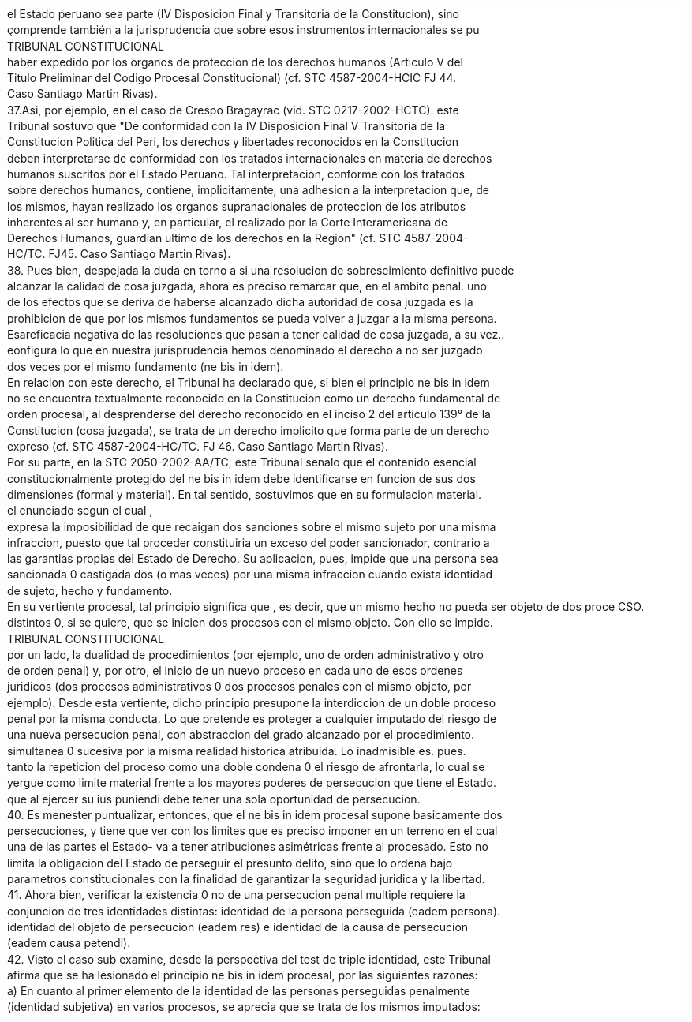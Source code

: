 el Estado peruano sea parte (IV Disposicion Final y Transitoria de la Constitucion), sino  
çomprende también a la jurisprudencia que sobre esos instrumentos internacionales se pu  
TRIBUNAL CONSTITUCIONAL  
haber expedido por los organos de proteccion de los derechos humanos (Articulo V del  
Titulo Preliminar del Codigo Procesal Constitucional) (cf. STC 4587-2004-HCIC FJ 44.  
Caso Santiago Martin Rivas).  
37.Asi, por ejemplo, en el caso de Crespo Bragayrac (vid. STC 0217-2002-HCTC). este  
Tribunal sostuvo que "De conformidad con la IV Disposicion Final V Transitoria de la  
Constitucion Politica del Peri, los derechos y libertades reconocidos en la Constitucion  
deben interpretarse de conformidad con los tratados internacionales en materia de derechos  
humanos suscritos por el Estado Peruano. Tal interpretacion, conforme con los tratados  
sobre derechos humanos, contiene, implicitamente, una adhesion a la interpretacion que, de  
los mismos, hayan realizado los organos supranacionales de proteccion de los atributos  
inherentes al ser humano y, en particular, el realizado por la Corte Interamericana de  
Derechos Humanos, guardian ultimo de los derechos en la Region" (cf. STC 4587-2004-  
HC/TC. FJ45. Caso Santiago Martin Rivas).  
38. Pues bien, despejada la duda en torno a si una resolucion de sobreseimiento definitivo puede  
alcanzar la calidad de cosa juzgada, ahora es preciso remarcar que, en el ambito penal. uno  
de los efectos que se deriva de haberse alcanzado dicha autoridad de cosa juzgada es la  
prohibicion de que por los mismos fundamentos se pueda volver a juzgar a la misma persona.  
Esareficacia negativa de las resoluciones que pasan a tener calidad de cosa juzgada, a su vez..  
eonfigura lo que en nuestra jurisprudencia hemos denominado el derecho a no ser juzgado  
dos veces por el mismo fundamento (ne bis in idem).  
En relacion con este derecho, el Tribunal ha declarado que, si bien el principio ne bis in idem  
no se encuentra textualmente reconocido en la Constitucion como un derecho fundamental de  
orden procesal, al desprenderse del derecho reconocido en el inciso 2 del articulo 139° de la  
Constitucion (cosa juzgada), se trata de un derecho implicito que forma parte de un derecho  
expreso (cf. STC 4587-2004-HC/TC. FJ 46. Caso Santiago Martin Rivas).  
Por su parte, en la STC 2050-2002-AA/TC, este Tribunal senalo que el contenido esencial  
constitucionalmente protegido del ne bis in idem debe identificarse en funcion de sus dos  
dimensiones (formal y material). En tal sentido, sostuvimos que en su formulacion material.  
el enunciado segun el cual <nadie puede ser castigado dos veces por un mismo hecho>,  
expresa la imposibilidad de que recaigan dos sanciones sobre el mismo sujeto por una misma  
infraccion, puesto que tal proceder constituiria un exceso del poder sancionador, contrario a  
las garantias propias del Estado de Derecho. Su aplicacion, pues, impide que una persona sea  
sancionada 0 castigada dos (o mas veces) por una misma infraccion cuando exista identidad  
de sujeto, hecho y fundamento.  
En su vertiente procesal, tal principio significa que <nadie pueda ser juzgado dos veces por  
los mismos hechos>, es decir, que un mismo hecho no pueda ser objeto de dos proce CSO.  
distintos 0, si se quiere, que se inicien dos procesos con el mismo objeto. Con ello se impide.  
TRIBUNAL CONSTITUCIONAL  
por un lado, la dualidad de procedimientos (por ejemplo, uno de orden administrativo y otro  
de orden penal) y, por otro, el inicio de un nuevo proceso en cada uno de esos ordenes  
juridicos (dos procesos administrativos 0 dos procesos penales con el mismo objeto, por  
ejemplo). Desde esta vertiente, dicho principio presupone la interdiccion de un doble proceso  
penal por la misma conducta. Lo que pretende es proteger a cualquier imputado del riesgo de  
una nueva persecucion penal, con abstraccion del grado alcanzado por el procedimiento.  
simultanea 0 sucesiva por la misma realidad historica atribuida. Lo inadmisible es. pues.  
tanto la repeticion del proceso como una doble condena 0 el riesgo de afrontarla, lo cual se  
yergue como limite material frente a los mayores poderes de persecucion que tiene el Estado.  
que al ejercer su ius puniendi debe tener una sola oportunidad de persecucion.  
40. Es menester puntualizar, entonces, que el ne bis in idem procesal supone basicamente dos  
persecuciones, y tiene que ver con los limites que es preciso imponer en un terreno en el cual  
una de las partes el Estado- va a tener atribuciones asimétricas frente al procesado. Esto no  
limita la obligacion del Estado de perseguir el presunto delito, sino que lo ordena bajo  
parametros constitucionales con la finalidad de garantizar la seguridad juridica y la libertad.  
41. Ahora bien, verificar la existencia 0 no de una persecucion penal multiple requiere la  
conjuncion de tres identidades distintas: identidad de la persona perseguida (eadem persona).  
identidad del objeto de persecucion (eadem res) e identidad de la causa de persecucion  
(eadem causa petendi).  
42. Visto el caso sub examine, desde la perspectiva del test de triple identidad, este Tribunal  
afirma que se ha lesionado el principio ne bis in idem procesal, por las siguientes razones:  
a) En cuanto al primer elemento de la identidad de las personas perseguidas penalmente  
(identidad subjetiva) en varios procesos, se aprecia que se trata de los mismos imputados:  